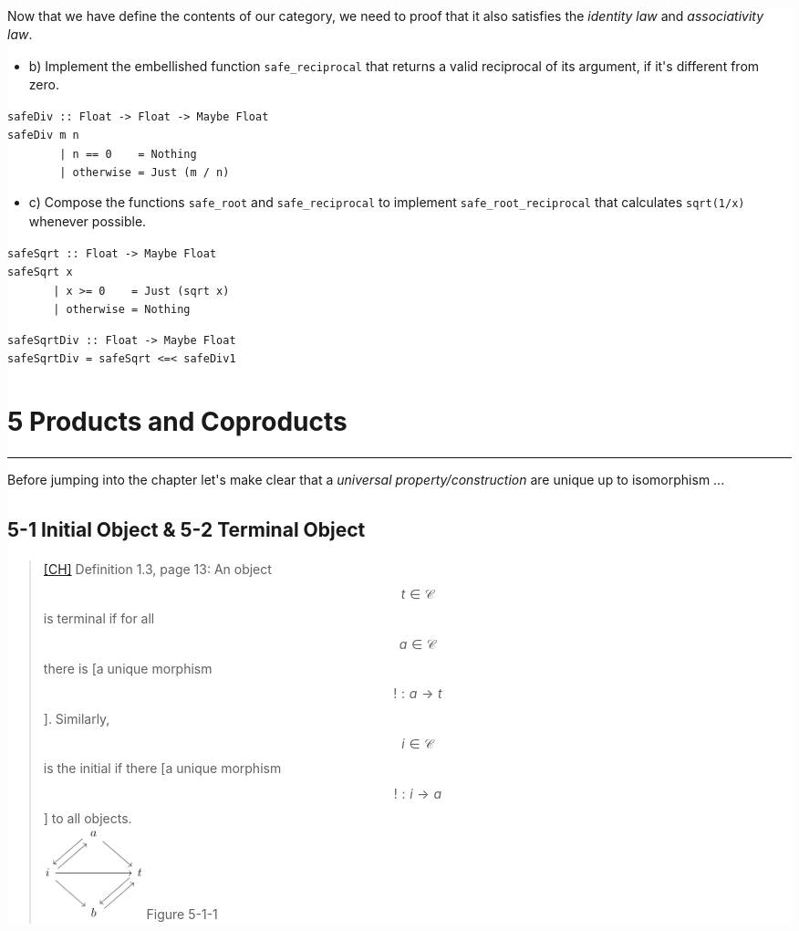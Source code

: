 Now that we have define the contents of our category, we need to proof that it also satisfies the *identity law* and *associativity law*.


- b) Implement the embellished function `safe_reciprocal` that returns a valid reciprocal of its argument, if it's different from zero.

```
safeDiv :: Float -> Float -> Maybe Float
safeDiv m n
        | n == 0    = Nothing
        | otherwise = Just (m / n)
```

- c) Compose the functions `safe_root` and `safe_reciprocal` to implement `safe_root_reciprocal` that calculates `sqrt(1/x)` whenever possible.

```
safeSqrt :: Float -> Maybe Float
safeSqrt x
       | x >= 0    = Just (sqrt x)
       | otherwise = Nothing
```


```
safeSqrtDiv :: Float -> Maybe Float
safeSqrtDiv = safeSqrt <=< safeDiv1
```


# 5 Products and Coproducts
________________________________________________________________________________


Before jumping into the chapter let's make clear that a *universal property/construction* are unique up to isomorphism ...

## 5-1 Initial Object & 5-2 Terminal Object

> [[CH]](#CH) Definition 1.3, page 13:
> An object $$t \in \mathcal{C}$$ is terminal if for all $$a \in \mathcal{C}$$ there is [a unique morphism $$!: a \to t$$]. Similarly, $$i \in \mathcal{C}$$ is the initial if there [a unique morphism $$!: i \to a$$] to all objects.</br>
> <img src="./imgs/definition_5_1_initial_terminal_objects.png" alt="Definition of the initial and terminal object in 'Categories and Haskell'" style="height:100px;"/>
> Figure 5-1-1